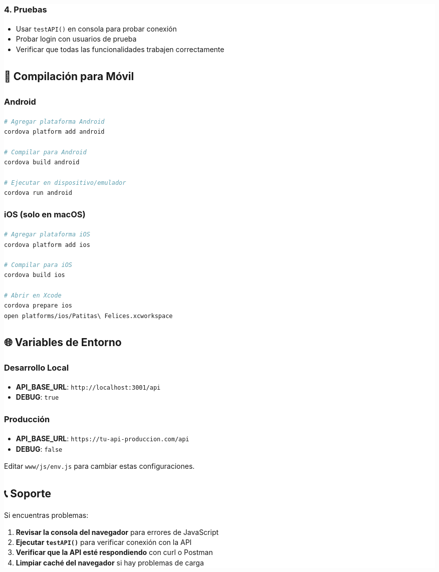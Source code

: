 ### 4. Pruebas
- Usar `testAPI()` en consola para probar conexión
- Probar login con usuarios de prueba
- Verificar que todas las funcionalidades trabajen correctamente

## 📱 Compilación para Móvil

### Android
```bash
# Agregar plataforma Android
cordova platform add android

# Compilar para Android
cordova build android

# Ejecutar en dispositivo/emulador
cordova run android
```

### iOS (solo en macOS)
```bash
# Agregar plataforma iOS
cordova platform add ios

# Compilar para iOS
cordova build ios

# Abrir en Xcode
cordova prepare ios
open platforms/ios/Patitas\ Felices.xcworkspace
```

## 🌐 Variables de Entorno

### Desarrollo Local
- **API_BASE_URL**: `http://localhost:3001/api`
- **DEBUG**: `true`

### Producción
- **API_BASE_URL**: `https://tu-api-produccion.com/api`
- **DEBUG**: `false`

Editar `www/js/env.js` para cambiar estas configuraciones.

## 📞 Soporte

Si encuentras problemas:

1. **Revisar la consola del navegador** para errores de JavaScript
2. **Ejecutar `testAPI()`** para verificar conexión con la API
3. **Verificar que la API esté respondiendo** con curl o Postman
4. **Limpiar caché del navegador** si hay problemas de carga
